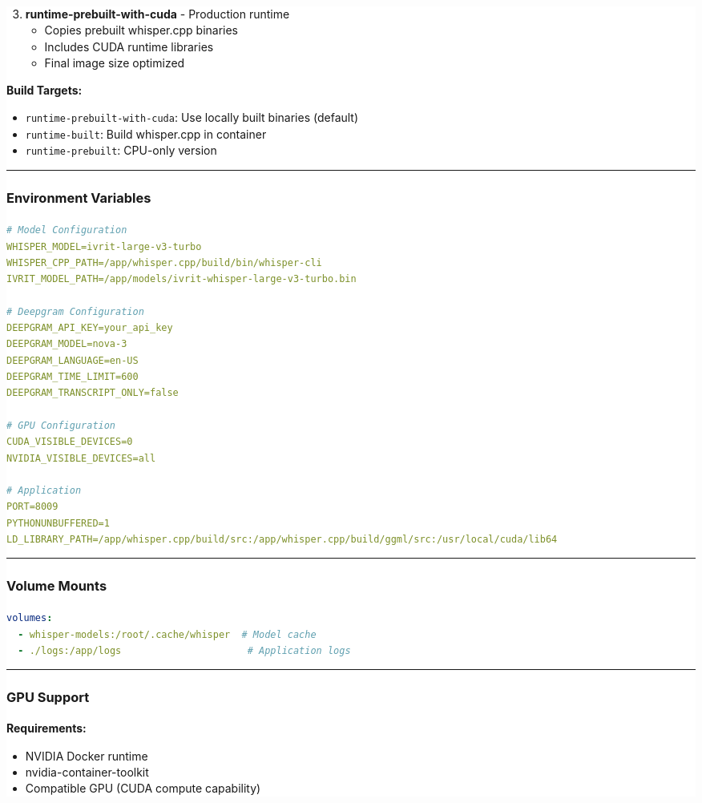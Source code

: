 3. **runtime-prebuilt-with-cuda** - Production runtime
   - Copies prebuilt whisper.cpp binaries
   - Includes CUDA runtime libraries
   - Final image size optimized

**Build Targets:**
- `runtime-prebuilt-with-cuda`: Use locally built binaries (default)
- `runtime-built`: Build whisper.cpp in container
- `runtime-prebuilt`: CPU-only version

---

### Environment Variables

```yaml
# Model Configuration
WHISPER_MODEL=ivrit-large-v3-turbo
WHISPER_CPP_PATH=/app/whisper.cpp/build/bin/whisper-cli
IVRIT_MODEL_PATH=/app/models/ivrit-whisper-large-v3-turbo.bin

# Deepgram Configuration
DEEPGRAM_API_KEY=your_api_key
DEEPGRAM_MODEL=nova-3
DEEPGRAM_LANGUAGE=en-US
DEEPGRAM_TIME_LIMIT=600
DEEPGRAM_TRANSCRIPT_ONLY=false

# GPU Configuration
CUDA_VISIBLE_DEVICES=0
NVIDIA_VISIBLE_DEVICES=all

# Application
PORT=8009
PYTHONUNBUFFERED=1
LD_LIBRARY_PATH=/app/whisper.cpp/build/src:/app/whisper.cpp/build/ggml/src:/usr/local/cuda/lib64
```

---

### Volume Mounts

```yaml
volumes:
  - whisper-models:/root/.cache/whisper  # Model cache
  - ./logs:/app/logs                      # Application logs
```

---

### GPU Support

**Requirements:**
- NVIDIA Docker runtime
- nvidia-container-toolkit
- Compatible GPU (CUDA compute capability)
